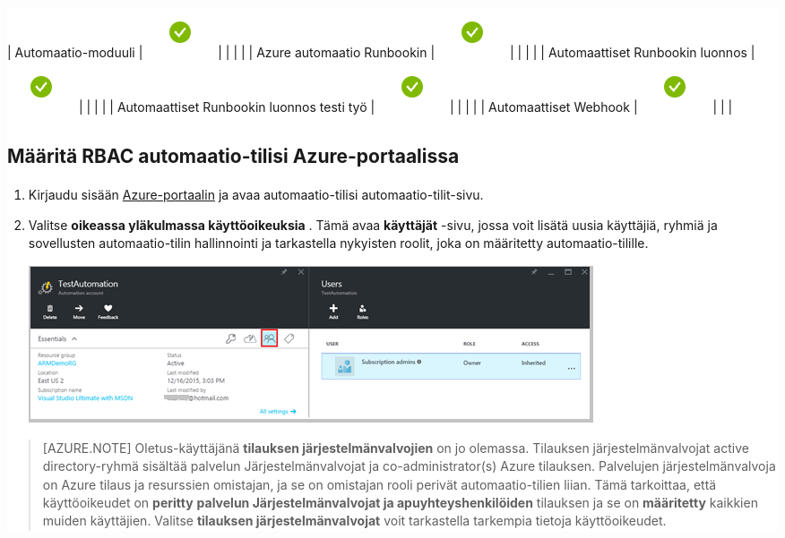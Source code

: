 | Automaatio-moduuli | ![Vihreä tila](media/automation-role-based-access-control/green-checkmark.png) | | | |
| Azure automaatio Runbookin | ![Vihreä tila](media/automation-role-based-access-control/green-checkmark.png) | | | |
| Automaattiset Runbookin luonnos | ![Vihreä tila](media/automation-role-based-access-control/green-checkmark.png) | | | |
| Automaattiset Runbookin luonnos testi työ | ![Vihreä tila](media/automation-role-based-access-control/green-checkmark.png) | | | | 
| Automaattiset Webhook | ![Vihreä tila](media/automation-role-based-access-control/green-checkmark.png) | | |

## <a name="configure-rbac-for-your-automation-account-using-azure-portal"></a>Määritä RBAC automaatio-tilisi Azure-portaalissa

1.  Kirjaudu sisään [Azure-portaalin](https://portal.azure.com/) ja avaa automaatio-tilisi automaatio-tilit-sivu.  

2.  Valitse **oikeassa yläkulmassa käyttöoikeuksia** . Tämä avaa **käyttäjät** -sivu, jossa voit lisätä uusia käyttäjiä, ryhmiä ja sovellusten automaatio-tilin hallinnointi ja tarkastella nykyisten roolit, joka on määritetty automaatio-tilille.  

    ![Käyttö-painike](media/automation-role-based-access-control/automation-01-access-button.png)  

>[AZURE.NOTE] Oletus-käyttäjänä **tilauksen järjestelmänvalvojien** on jo olemassa. Tilauksen järjestelmänvalvojat active directory-ryhmä sisältää palvelun Järjestelmänvalvojat ja co-administrator(s) Azure tilauksen. Palvelujen järjestelmänvalvoja on Azure tilaus ja resurssien omistajan, ja se on omistajan rooli perivät automaatio-tilien liian. Tämä tarkoittaa, että käyttöoikeudet on **peritty** **palvelun Järjestelmänvalvojat ja apuyhteyshenkilöiden** tilauksen ja se on **määritetty** kaikkien muiden käyttäjien. Valitse **tilauksen järjestelmänvalvojat** voit tarkastella tarkempia tietoja käyttöoikeudet.  

